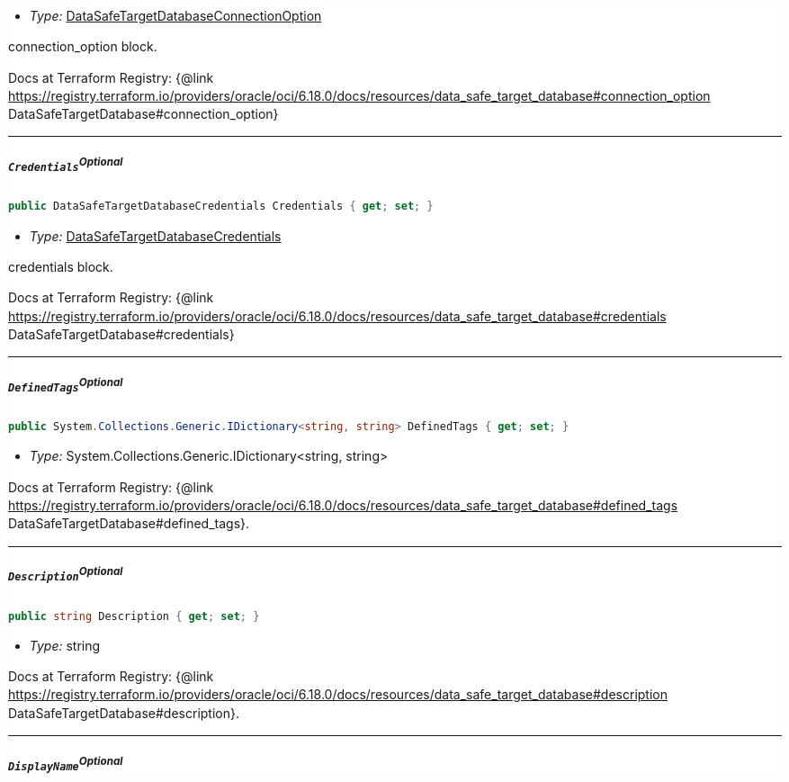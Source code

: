 - *Type:* <a href="#rhizo-co-terraform-provider-oci.dataSafeTargetDatabase.DataSafeTargetDatabaseConnectionOption">DataSafeTargetDatabaseConnectionOption</a>

connection_option block.

Docs at Terraform Registry: {@link https://registry.terraform.io/providers/oracle/oci/6.18.0/docs/resources/data_safe_target_database#connection_option DataSafeTargetDatabase#connection_option}

---

##### `Credentials`<sup>Optional</sup> <a name="Credentials" id="rhizo-co-terraform-provider-oci.dataSafeTargetDatabase.DataSafeTargetDatabaseConfig.property.credentials"></a>

```csharp
public DataSafeTargetDatabaseCredentials Credentials { get; set; }
```

- *Type:* <a href="#rhizo-co-terraform-provider-oci.dataSafeTargetDatabase.DataSafeTargetDatabaseCredentials">DataSafeTargetDatabaseCredentials</a>

credentials block.

Docs at Terraform Registry: {@link https://registry.terraform.io/providers/oracle/oci/6.18.0/docs/resources/data_safe_target_database#credentials DataSafeTargetDatabase#credentials}

---

##### `DefinedTags`<sup>Optional</sup> <a name="DefinedTags" id="rhizo-co-terraform-provider-oci.dataSafeTargetDatabase.DataSafeTargetDatabaseConfig.property.definedTags"></a>

```csharp
public System.Collections.Generic.IDictionary<string, string> DefinedTags { get; set; }
```

- *Type:* System.Collections.Generic.IDictionary<string, string>

Docs at Terraform Registry: {@link https://registry.terraform.io/providers/oracle/oci/6.18.0/docs/resources/data_safe_target_database#defined_tags DataSafeTargetDatabase#defined_tags}.

---

##### `Description`<sup>Optional</sup> <a name="Description" id="rhizo-co-terraform-provider-oci.dataSafeTargetDatabase.DataSafeTargetDatabaseConfig.property.description"></a>

```csharp
public string Description { get; set; }
```

- *Type:* string

Docs at Terraform Registry: {@link https://registry.terraform.io/providers/oracle/oci/6.18.0/docs/resources/data_safe_target_database#description DataSafeTargetDatabase#description}.

---

##### `DisplayName`<sup>Optional</sup> <a name="DisplayName" id="rhizo-co-terraform-provider-oci.dataSafeTargetDatabase.DataSafeTargetDatabaseConfig.property.displayName"></a>
